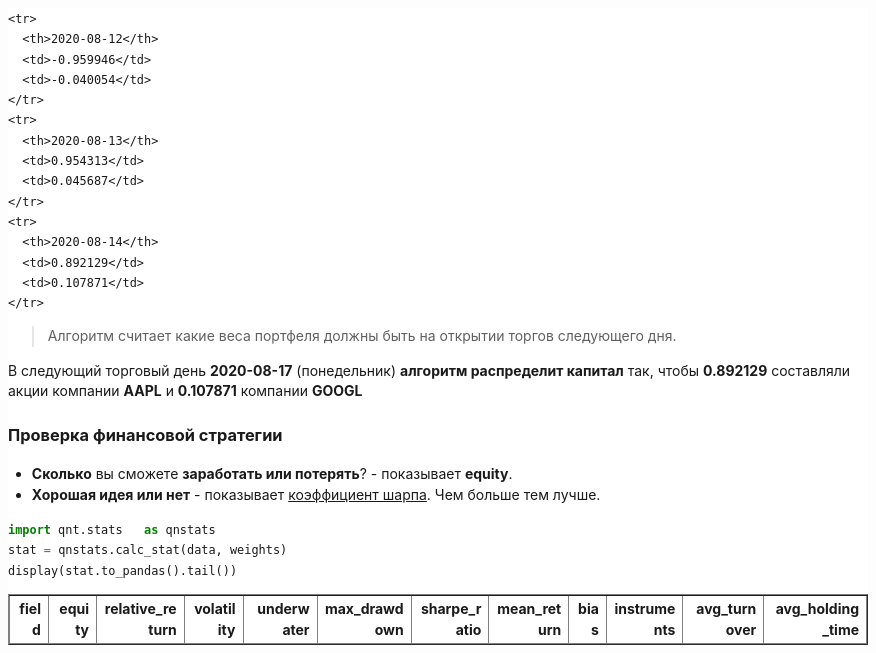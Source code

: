     <tr>
      <th>2020-08-12</th>
      <td>-0.959946</td>
      <td>-0.040054</td>
    </tr>
    <tr>
      <th>2020-08-13</th>
      <td>0.954313</td>
      <td>0.045687</td>
    </tr>
    <tr>
      <th>2020-08-14</th>
      <td>0.892129</td>
      <td>0.107871</td>
    </tr>
  </tbody>
</table>
</div>

> Алгоритм считает какие веса портфеля должны быть на открытии торгов следующего дня.

В следующий торговый день **2020-08-17** (понедельник) **алгоритм распределит капитал** так, чтобы **0.892129** составляли акции компании **AAPL** и **0.107871**
компании **GOOGL**

### Проверка финансовой стратегии

* **Сколько** вы сможете **заработать или потерять**? - показывает **equity**.
* **Хорошая идея или нет** - показывает [коэффициент шарпа](/documentation/ru/quality/sharpe.html). Чем больше тем лучше.


```python
import qnt.stats   as qnstats
stat = qnstats.calc_stat(data, weights)
display(stat.to_pandas().tail())
```


<div>
<style scoped>
    .dataframe tbody tr th:only-of-type {
        vertical-align: middle;
    }

    .dataframe tbody tr th {
        vertical-align: top;
    }

    .dataframe thead th {
        text-align: right;
    }
</style>
<table border="1" class="dataframe">
  <thead>
    <tr style="text-align: right;">
      <th>field</th>
      <th>equity</th>
      <th>relative_return</th>
      <th>volatility</th>
      <th>underwater</th>
      <th>max_drawdown</th>
      <th>sharpe_ratio</th>
      <th>mean_return</th>
      <th>bias</th>
      <th>instruments</th>
      <th>avg_turnover</th>
      <th>avg_holding_time</th>